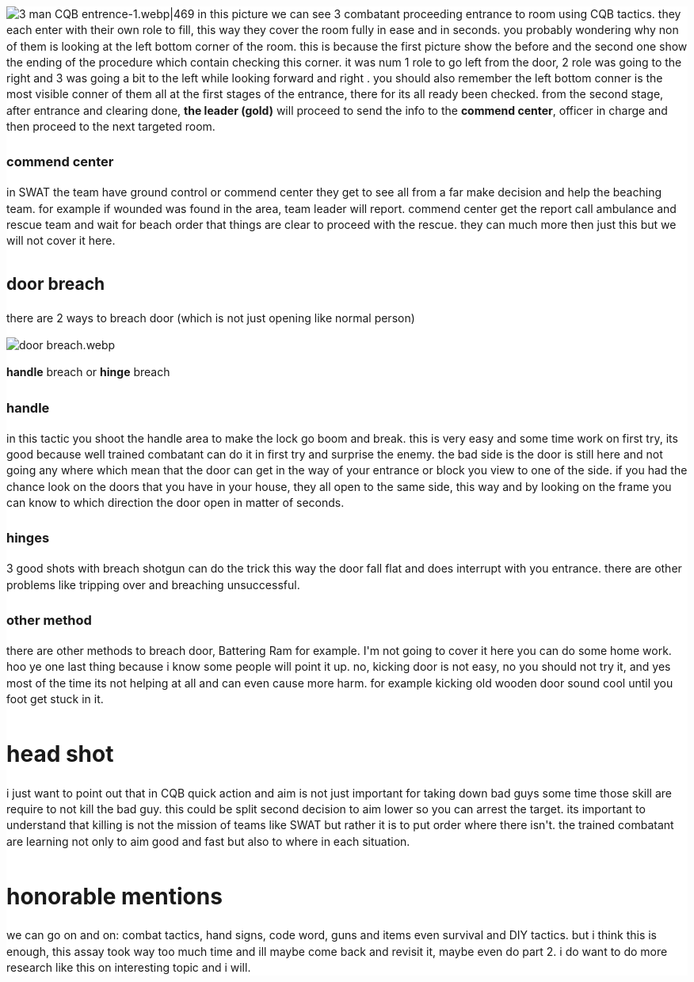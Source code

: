 ![3 man CQB entrence-1.webp|469](/img/user/cabinet/pics/3%20man%20CQB%20entrence-1.webp)
in this picture we can see 3 combatant proceeding entrance to room using CQB tactics.
they each enter with their own role to fill, this way they cover the room fully in ease and in seconds. you probably wondering why non of them is looking at the left bottom corner of the room. this is because the first picture show the before and the second one show the ending of the procedure which contain checking this corner. it was num 1 role to go left from the door, 2 role was going to the right and 3 was going a bit to the left while looking forward and right .
you should also remember the left bottom conner is the most visible conner of them all at the first stages of the entrance, there for its all ready been checked.
from the second stage, after entrance and clearing done, **the leader (gold)** will proceed to send the info to the **commend center**, officer in charge and then proceed to the next targeted room.
### commend center
in SWAT the team have ground control or commend center they get to see all from a far make decision and help the beaching team. for example if wounded was found in the area, team leader will report. commend center get the report call ambulance and rescue team and wait for beach order that things are clear to proceed with the rescue. they can much more then just this but we will not cover it here.
## door breach
there are 2 ways to breach door (which is not just opening like normal person) 

![door breach.webp](/img/user/cabinet/pics/door%20breach.webp)

**handle** breach or **hinge** breach
### handle
in this tactic you shoot the handle area to make the lock go boom and break. this is very easy and some time work on first try, its good because well trained combatant can do it in first try and surprise the enemy. the bad side is the door is still here and not going any where which mean that the door can get in the way of your entrance or block you view to one of the side.
if you had the chance look on the doors that you have in your house, they all open to the same side, this way and by looking on the frame you can know to which direction the door open in matter of seconds.
### hinges
3 good shots with breach shotgun can do the trick this way the door fall flat and does interrupt with you entrance. there are other problems like tripping over and breaching unsuccessful.
### other method
there are other methods to breach door, Battering Ram for example. I'm not going to cover it here you can do some home work.
hoo ye one last thing because i know some people will point it up. no, kicking door is not easy, no you should not try it, and yes most of the time its not helping at all and can even cause more harm.
for example kicking old wooden door sound cool until you foot get stuck in it.
# head shot
i just want to point out that in CQB quick action and aim is not just important for taking down bad guys some time those skill are require to not kill the bad guy. this could be split second decision to aim lower so you can arrest the target. its important to understand that killing is not the mission of teams like SWAT but rather it is to put order where there isn't.
the trained combatant are learning not only to aim good and fast but also to where in each situation.
# honorable mentions
we can go on and on: combat tactics, hand signs, code word, guns and items even survival and DIY tactics. but i think this is enough, this assay took way too much time and ill maybe come back and revisit it, maybe even do part 2.
i do want to do more research like this on interesting topic and i will.
